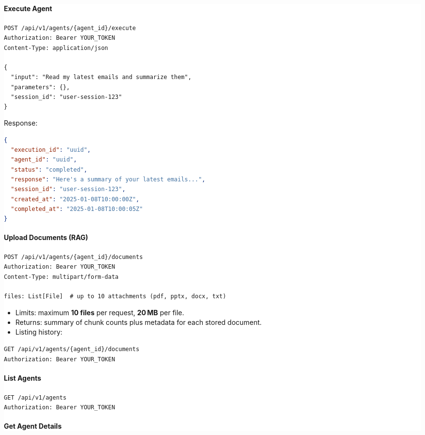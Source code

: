 #### Execute Agent

```http
POST /api/v1/agents/{agent_id}/execute
Authorization: Bearer YOUR_TOKEN
Content-Type: application/json

{
  "input": "Read my latest emails and summarize them",
  "parameters": {},
  "session_id": "user-session-123"
}
```

Response:

```json
{
  "execution_id": "uuid",
  "agent_id": "uuid",
  "status": "completed",
  "response": "Here's a summary of your latest emails...",
  "session_id": "user-session-123",
  "created_at": "2025-01-08T10:00:00Z",
  "completed_at": "2025-01-08T10:00:05Z"
}
```

#### Upload Documents (RAG)

```http
POST /api/v1/agents/{agent_id}/documents
Authorization: Bearer YOUR_TOKEN
Content-Type: multipart/form-data

files: List[File]  # up to 10 attachments (pdf, pptx, docx, txt)
```

- Limits: maximum **10 files** per request, **20 MB** per file.
- Returns: summary of chunk counts plus metadata for each stored document.
- Listing history:

```http
GET /api/v1/agents/{agent_id}/documents
Authorization: Bearer YOUR_TOKEN
```

#### List Agents

```http
GET /api/v1/agents
Authorization: Bearer YOUR_TOKEN
```

#### Get Agent Details
